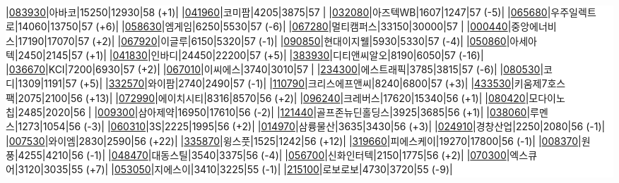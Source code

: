 |[083930](https://finance.daum.net/quotes/A083930)|아바코|15250|12930|58 (+1)|
|[041960](https://finance.daum.net/quotes/A041960)|코미팜|4205|3875|57 |
|[032080](https://finance.daum.net/quotes/A032080)|아즈텍WB|1607|1247|57 (-5)|
|[065680](https://finance.daum.net/quotes/A065680)|우주일렉트로|14060|13750|57 (+6)|
|[058630](https://finance.daum.net/quotes/A058630)|엠게임|6250|5530|57 (-6)|
|[067280](https://finance.daum.net/quotes/A067280)|멀티캠퍼스|33150|30000|57 |
|[000440](https://finance.daum.net/quotes/A000440)|중앙에너비스|17190|17070|57 (+2)|
|[067920](https://finance.daum.net/quotes/A067920)|이글루|6150|5320|57 (-1)|
|[090850](https://finance.daum.net/quotes/A090850)|현대이지웰|5930|5330|57 (-4)|
|[050860](https://finance.daum.net/quotes/A050860)|아세아텍|2450|2145|57 (+1)|
|[041830](https://finance.daum.net/quotes/A041830)|인바디|24450|22200|57 (+5)|
|[383930](https://finance.daum.net/quotes/A383930)|디티앤씨알오|8190|6050|57 (-16)|
|[036670](https://finance.daum.net/quotes/A036670)|KCI|7200|6930|57 (+2)|
|[067010](https://finance.daum.net/quotes/A067010)|이씨에스|3740|3010|57 |
|[234300](https://finance.daum.net/quotes/A234300)|에스트래픽|3785|3815|57 (-6)|
|[080530](https://finance.daum.net/quotes/A080530)|코디|1309|1191|57 (+5)|
|[332570](https://finance.daum.net/quotes/A332570)|와이팜|2740|2490|57 (-1)|
|[110790](https://finance.daum.net/quotes/A110790)|크리스에프앤씨|8240|6800|57 (+3)|
|[433530](https://finance.daum.net/quotes/A433530)|키움제7호스팩|2075|2100|56 (+13)|
|[072990](https://finance.daum.net/quotes/A072990)|에이치시티|8316|8570|56 (+2)|
|[096240](https://finance.daum.net/quotes/A096240)|크레버스|17620|15340|56 (+1)|
|[080420](https://finance.daum.net/quotes/A080420)|모다이노칩|2485|2020|56 |
|[009300](https://finance.daum.net/quotes/A009300)|삼아제약|16950|17610|56 (-2)|
|[121440](https://finance.daum.net/quotes/A121440)|골프존뉴딘홀딩스|3925|3685|56 (+1)|
|[038060](https://finance.daum.net/quotes/A038060)|루멘스|1273|1054|56 (-3)|
|[060310](https://finance.daum.net/quotes/A060310)|3S|2225|1995|56 (+2)|
|[014970](https://finance.daum.net/quotes/A014970)|삼륭물산|3635|3430|56 (+3)|
|[024910](https://finance.daum.net/quotes/A024910)|경창산업|2250|2080|56 (-1)|
|[007530](https://finance.daum.net/quotes/A007530)|와이엠|2830|2590|56 (+22)|
|[335870](https://finance.daum.net/quotes/A335870)|윙스풋|1525|1242|56 (+12)|
|[319660](https://finance.daum.net/quotes/A319660)|피에스케이|19270|17800|56 (-1)|
|[008370](https://finance.daum.net/quotes/A008370)|원풍|4255|4210|56 (-1)|
|[048470](https://finance.daum.net/quotes/A048470)|대동스틸|3540|3375|56 (-4)|
|[056700](https://finance.daum.net/quotes/A056700)|신화인터텍|2150|1775|56 (+2)|
|[070300](https://finance.daum.net/quotes/A070300)|엑스큐어|3120|3035|55 (+7)|
|[053050](https://finance.daum.net/quotes/A053050)|지에스이|3410|3225|55 (-1)|
|[215100](https://finance.daum.net/quotes/A215100)|로보로보|4730|3720|55 (-9)|